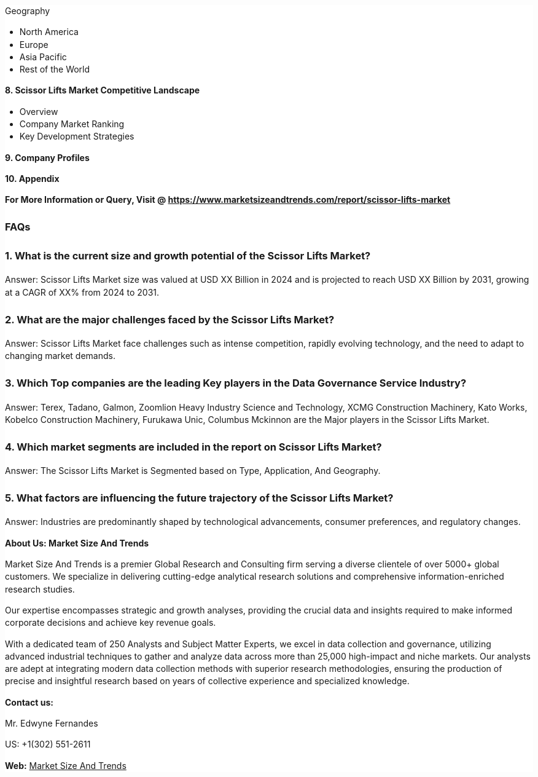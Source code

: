 Geography</span></strong></p></div><div class="" data-test-id=""><ul><li><span class="">North America</span></li><li><span class="">Europe</span></li><li><span class="">Asia Pacific</span></li><li><span class="">Rest of the World</span></li></ul></div><div class="" data-test-id=""><p><strong><span class="">8. Scissor Lifts Market Competitive Landscape</span></strong></p></div><div class="" data-test-id=""><ul><li><span class="">Overview</span></li><li><span class="">Company Market Ranking</span></li><li><span class="">Key Development Strategies</span></li></ul></div><div class="" data-test-id=""><p><strong><span class="">9. Company Profiles</span></strong></p></div><div class="" data-test-id=""><p><strong><span class="">10. Appendix</span></strong></p></div><div class="" data-test-id=""><p><strong><span class="">For More Information or Query, Visit @ <a href="https://www.marketsizeandtrends.com/report/scissor-lifts-market" target="_blank">https://www.marketsizeandtrends.com/report/scissor-lifts-market</a></span></strong></p></div><div class="" data-test-id=""><div class="article-main__content" data-test-id="publishing-text-block"><h3><strong><span class="">FAQs</span></strong></h3></div><div class="article-main__content" data-test-id="publishing-text-block"><h3><span class="">1. What is the current size and growth potential of the Scissor Lifts Market?</span></h3></div><div class="article-main__content" data-test-id="publishing-text-block"><p><span class="font-[700]">Answer</span><span class="">: Scissor Lifts Market size was valued at USD XX Billion in 2024 and is projected to reach USD XX Billion by 2031, growing at a CAGR of XX% from 2024 to 2031.</span></p></div><div class="article-main__content" data-test-id="publishing-text-block"><h3><span class="">2. What are the major challenges faced by the Scissor Lifts Market?</span></h3></div><div class="article-main__content" data-test-id="publishing-text-block"><p><span class="font-[700]">Answer</span><span class="">: Scissor Lifts Market face challenges such as intense competition, rapidly evolving technology, and the need to adapt to changing market demands.</span></p></div><div class="article-main__content" data-test-id="publishing-text-block"><h3><span class="">3. Which Top companies are the leading Key players in the Data Governance Service Industry?</span></h3></div><div class="article-main__content" data-test-id="publishing-text-block"><p><span class="font-[700]">Answer</span><span class="">: Terex, Tadano, Galmon, Zoomlion Heavy Industry Science and Technology, XCMG Construction Machinery, Kato Works, Kobelco Construction Machinery, Furukawa Unic, Columbus Mckinnon are the Major players in the Scissor Lifts Market.</span></p></div><div class="article-main__content" data-test-id="publishing-text-block"><h3><span class="">4. Which market segments are included in the report on Scissor Lifts Market?</span></h3></div><div class="article-main__content" data-test-id="publishing-text-block"><p><span class="font-[700]">Answer</span><span class="">: The Scissor Lifts Market is Segmented based on Type, Application, And Geography.</span></p></div><div class="article-main__content" data-test-id="publishing-text-block"><h3><span class="">5. What factors are influencing the future trajectory of the Scissor Lifts Market?</span></h3></div><div class="article-main__content" data-test-id="publishing-text-block"><p><span class="font-[700]">Answer:</span><span class="">&nbsp;Industries are predominantly shaped by technological advancements, consumer preferences, and regulatory changes.</span></p></div><p><strong><span class="">About Us: Market Size And Trends</span></strong></p></div><div class="" data-test-id=""><p><span class="">Market Size And Trends is a premier Global Research and Consulting firm serving a diverse clientele of over 5000+ global customers. We specialize in delivering cutting-edge analytical research solutions and comprehensive information-enriched research studies.</span></p></div><div class="" data-test-id=""><p><span class="">Our expertise encompasses strategic and growth analyses, providing the crucial data and insights required to make informed corporate decisions and achieve key revenue goals.</span></p></div><div class="" data-test-id=""><p><span class="">With a dedicated team of 250 Analysts and Subject Matter Experts, we excel in data collection and governance, utilizing advanced industrial techniques to gather and analyze data across more than 25,000 high-impact and niche markets. Our analysts are adept at integrating modern data collection methods with superior research methodologies, ensuring the production of precise and insightful research based on years of collective experience and specialized knowledge.</span></p></div><div class="" data-test-id=""><p><strong><span class="">Contact us:</span></strong></p></div><div class="" data-test-id=""><p><span class="">Mr. Edwyne Fernandes</span></p></div><div class="" data-test-id=""><p><span class="">US: +1(302) 551-2611<br /></span></p><p><span class=""><strong>Web:</strong> <a href="https://www.marketsizeandtrends.com/" target="_blank">Market Size And Trends</a></span></p></div>
